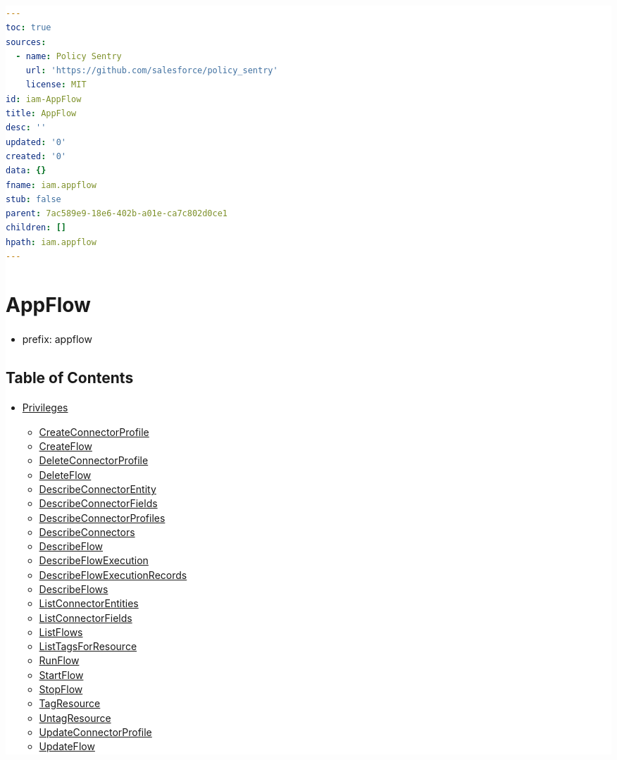 ```yaml
---
toc: true
sources:
  - name: Policy Sentry
    url: 'https://github.com/salesforce/policy_sentry'
    license: MIT
id: iam-AppFlow
title: AppFlow
desc: ''
updated: '0'
created: '0'
data: {}
fname: iam.appflow
stub: false
parent: 7ac589e9-18e6-402b-a01e-ca7c802d0ce1
children: []
hpath: iam.appflow
---
```

# AppFlow

- prefix: appflow

## Table of Contents

- [Privileges](#privileges)

  - [CreateConnectorProfile](#createconnectorprofile)
  - [CreateFlow](#createflow)
  - [DeleteConnectorProfile](#deleteconnectorprofile)
  - [DeleteFlow](#deleteflow)
  - [DescribeConnectorEntity](#describeconnectorentity)
  - [DescribeConnectorFields](#describeconnectorfields)
  - [DescribeConnectorProfiles](#describeconnectorprofiles)
  - [DescribeConnectors](#describeconnectors)
  - [DescribeFlow](#describeflow)
  - [DescribeFlowExecution](#describeflowexecution)
  - [DescribeFlowExecutionRecords](#describeflowexecutionrecords)
  - [DescribeFlows](#describeflows)
  - [ListConnectorEntities](#listconnectorentities)
  - [ListConnectorFields](#listconnectorfields)
  - [ListFlows](#listflows)
  - [ListTagsForResource](#listtagsforresource)
  - [RunFlow](#runflow)
  - [StartFlow](#startflow)
  - [StopFlow](#stopflow)
  - [TagResource](#tagresource)
  - [UntagResource](#untagresource)
  - [UpdateConnectorProfile](#updateconnectorprofile)
  - [UpdateFlow](#updateflow)
